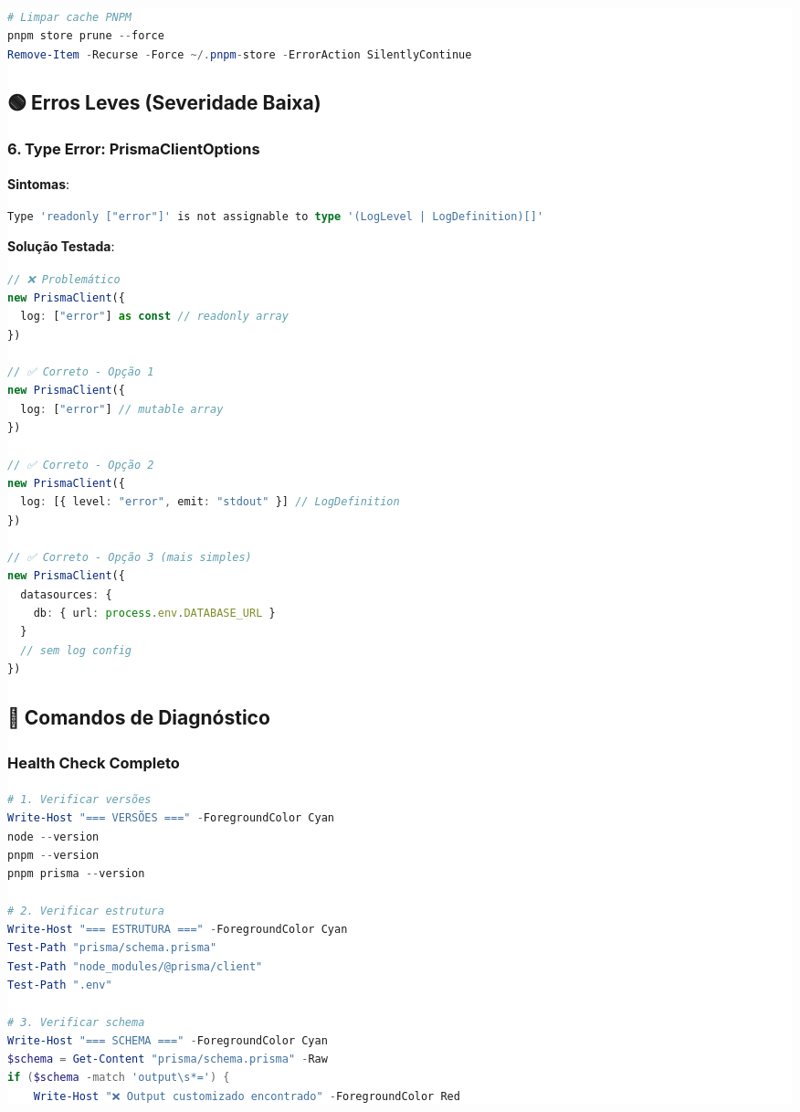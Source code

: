```powershell
# Limpar cache PNPM
pnpm store prune --force
Remove-Item -Recurse -Force ~/.pnpm-store -ErrorAction SilentlyContinue
```

## 🟢 Erros Leves (Severidade Baixa)

### **6. Type Error: PrismaClientOptions**

**Sintomas**:

```typescript
Type 'readonly ["error"]' is not assignable to type '(LogLevel | LogDefinition)[]'
```

**Solução Testada**:

```typescript
// ❌ Problemático
new PrismaClient({
  log: ["error"] as const // readonly array
})

// ✅ Correto - Opção 1
new PrismaClient({
  log: ["error"] // mutable array
})

// ✅ Correto - Opção 2
new PrismaClient({
  log: [{ level: "error", emit: "stdout" }] // LogDefinition
})

// ✅ Correto - Opção 3 (mais simples)
new PrismaClient({
  datasources: {
    db: { url: process.env.DATABASE_URL }
  }
  // sem log config
})
```

## 🔧 Comandos de Diagnóstico

### **Health Check Completo**

```powershell
# 1. Verificar versões
Write-Host "=== VERSÕES ===" -ForegroundColor Cyan
node --version
pnpm --version
pnpm prisma --version

# 2. Verificar estrutura
Write-Host "=== ESTRUTURA ===" -ForegroundColor Cyan
Test-Path "prisma/schema.prisma"
Test-Path "node_modules/@prisma/client"
Test-Path ".env"

# 3. Verificar schema
Write-Host "=== SCHEMA ===" -ForegroundColor Cyan
$schema = Get-Content "prisma/schema.prisma" -Raw
if ($schema -match 'output\s*=') {
    Write-Host "❌ Output customizado encontrado" -ForegroundColor Red
```